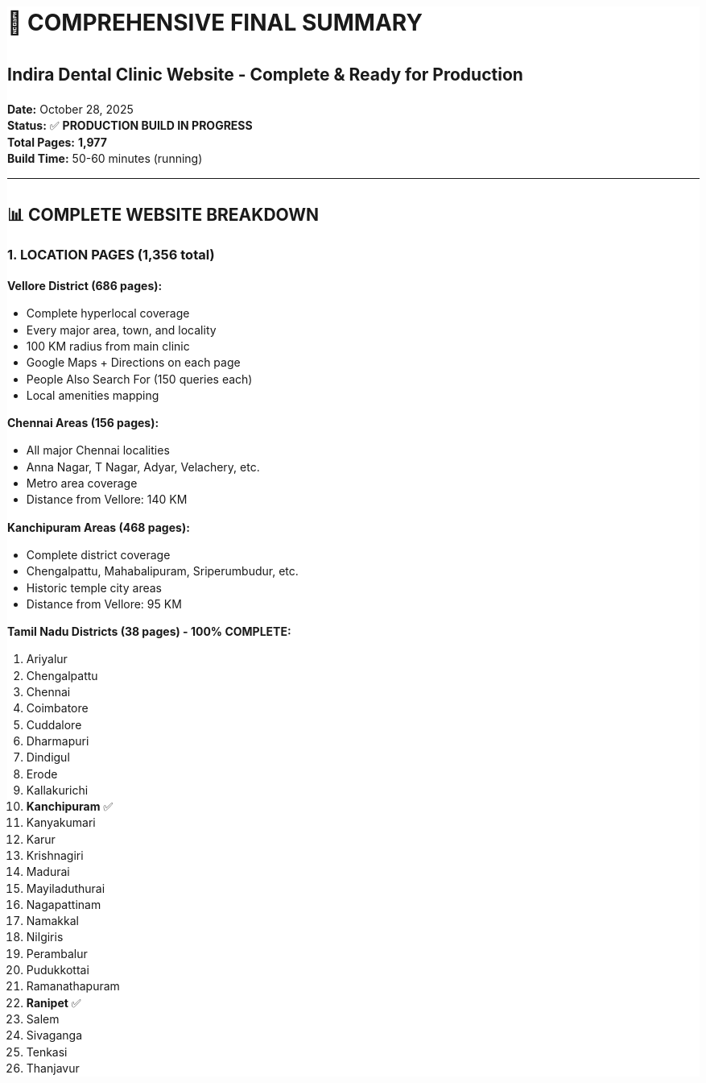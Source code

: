 # 🎊 COMPREHENSIVE FINAL SUMMARY
## Indira Dental Clinic Website - Complete & Ready for Production

**Date:** October 28, 2025  
**Status:** ✅ **PRODUCTION BUILD IN PROGRESS**  
**Total Pages:** **1,977**  
**Build Time:** 50-60 minutes (running)  

---

## 📊 COMPLETE WEBSITE BREAKDOWN

### **1. LOCATION PAGES (1,356 total)**

**Vellore District (686 pages):**
- Complete hyperlocal coverage
- Every major area, town, and locality
- 100 KM radius from main clinic
- Google Maps + Directions on each page
- People Also Search For (150 queries each)
- Local amenities mapping

**Chennai Areas (156 pages):**
- All major Chennai localities
- Anna Nagar, T Nagar, Adyar, Velachery, etc.
- Metro area coverage
- Distance from Vellore: 140 KM

**Kanchipuram Areas (468 pages):**
- Complete district coverage
- Chengalpattu, Mahabalipuram, Sriperumbudur, etc.
- Historic temple city areas
- Distance from Vellore: 95 KM

**Tamil Nadu Districts (38 pages) - 100% COMPLETE:**
1. Ariyalur
2. Chengalpattu
3. Chennai
4. Coimbatore
5. Cuddalore
6. Dharmapuri
7. Dindigul
8. Erode
9. Kallakurichi
10. **Kanchipuram** ✅
11. Kanyakumari
12. Karur
13. Krishnagiri
14. Madurai
15. Mayiladuthurai
16. Nagapattinam
17. Namakkal
18. Nilgiris
19. Perambalur
20. Pudukkottai
21. Ramanathapuram
22. **Ranipet** ✅
23. Salem
24. Sivaganga
25. Tenkasi
26. Thanjavur